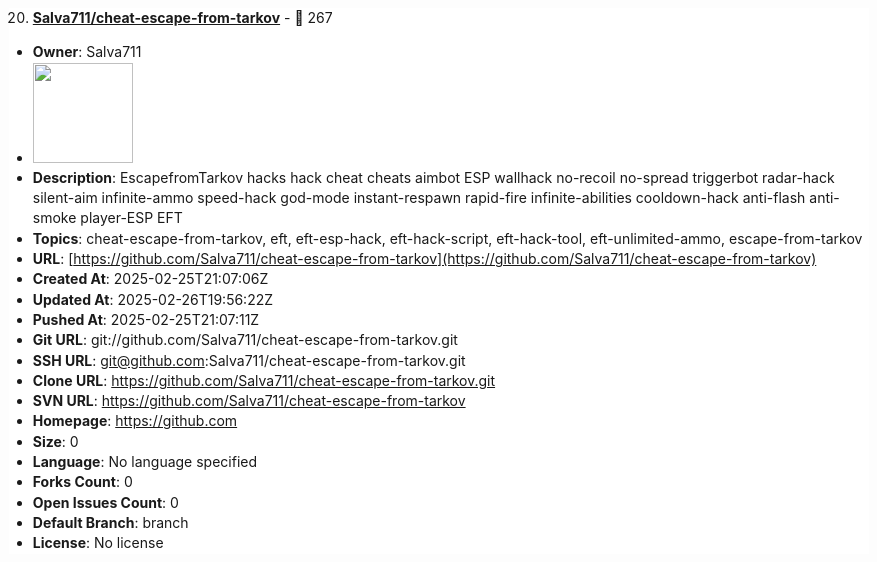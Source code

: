 20. **[Salva711/cheat-escape-from-tarkov](https://github.com/Salva711/cheat-escape-from-tarkov)** - 🌟 267
   - **Owner**: Salva711
   - <img src="https://avatars.githubusercontent.com/u/130711748?v=4" width="100" height="100">
   - **Description**: EscapefromTarkov hacks hack cheat cheats aimbot ESP wallhack no-recoil no-spread triggerbot radar-hack silent-aim infinite-ammo speed-hack god-mode instant-respawn rapid-fire infinite-abilities cooldown-hack anti-flash anti-smoke player-ESP EFT
   - **Topics**: cheat-escape-from-tarkov, eft, eft-esp-hack, eft-hack-script, eft-hack-tool, eft-unlimited-ammo, escape-from-tarkov
   - **URL**: [https://github.com/Salva711/cheat-escape-from-tarkov](https://github.com/Salva711/cheat-escape-from-tarkov)
   - **Created At**: 2025-02-25T21:07:06Z
   - **Updated At**: 2025-02-26T19:56:22Z
   - **Pushed At**: 2025-02-25T21:07:11Z
   - **Git URL**: git://github.com/Salva711/cheat-escape-from-tarkov.git
   - **SSH URL**: git@github.com:Salva711/cheat-escape-from-tarkov.git
   - **Clone URL**: https://github.com/Salva711/cheat-escape-from-tarkov.git
   - **SVN URL**: https://github.com/Salva711/cheat-escape-from-tarkov
   - **Homepage**: https://github.com
   - **Size**: 0
   - **Language**: No language specified
   - **Forks Count**: 0
   - **Open Issues Count**: 0
   - **Default Branch**: branch
   - **License**: No license
